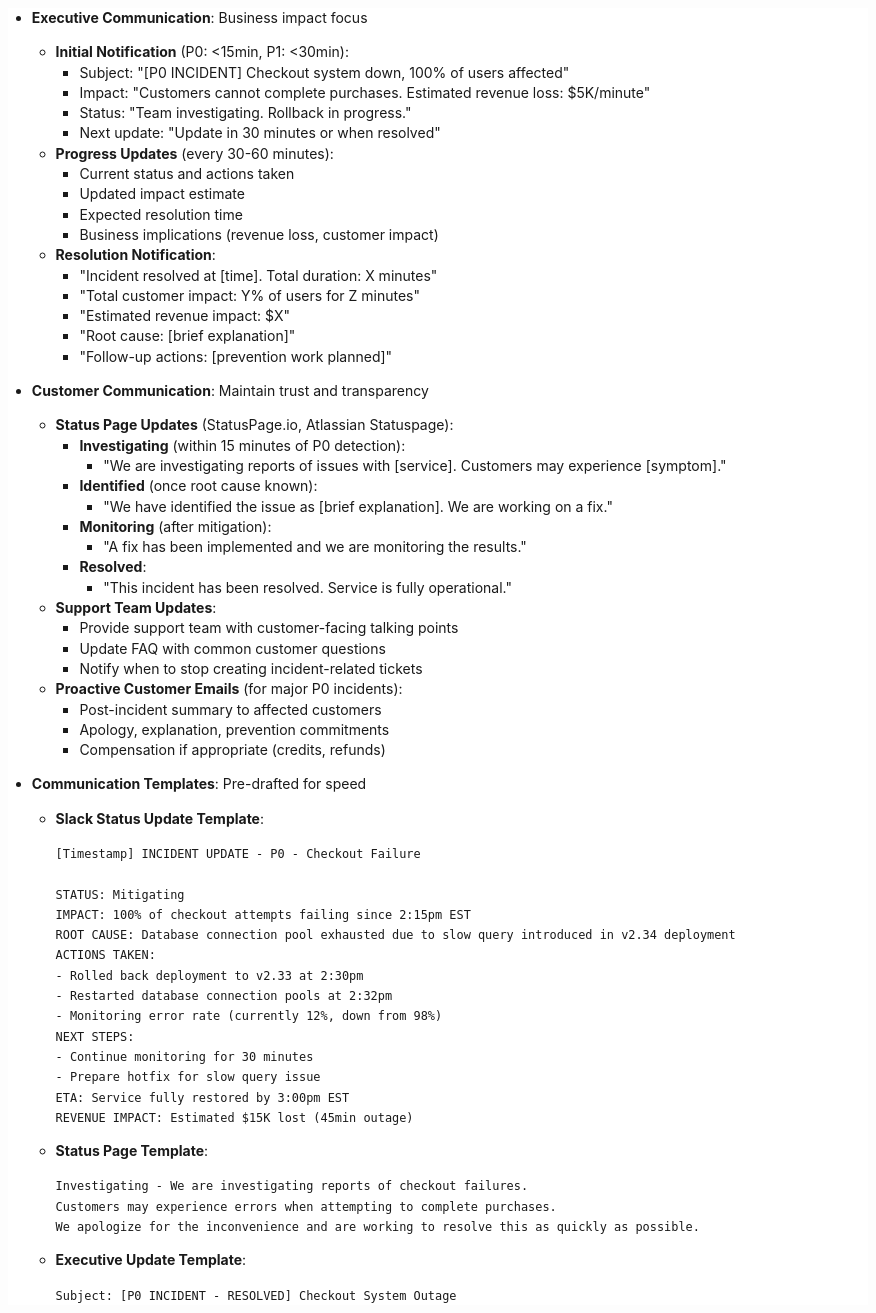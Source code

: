 - **Executive Communication**: Business impact focus
  - **Initial Notification** (P0: <15min, P1: <30min):
    - Subject: "[P0 INCIDENT] Checkout system down, 100% of users affected"
    - Impact: "Customers cannot complete purchases. Estimated revenue loss: $5K/minute"
    - Status: "Team investigating. Rollback in progress."
    - Next update: "Update in 30 minutes or when resolved"
  - **Progress Updates** (every 30-60 minutes):
    - Current status and actions taken
    - Updated impact estimate
    - Expected resolution time
    - Business implications (revenue loss, customer impact)
  - **Resolution Notification**:
    - "Incident resolved at [time]. Total duration: X minutes"
    - "Total customer impact: Y% of users for Z minutes"
    - "Estimated revenue impact: $X"
    - "Root cause: [brief explanation]"
    - "Follow-up actions: [prevention work planned]"

- **Customer Communication**: Maintain trust and transparency
  - **Status Page Updates** (StatusPage.io, Atlassian Statuspage):
    - **Investigating** (within 15 minutes of P0 detection):
      - "We are investigating reports of issues with [service]. Customers may experience [symptom]."
    - **Identified** (once root cause known):
      - "We have identified the issue as [brief explanation]. We are working on a fix."
    - **Monitoring** (after mitigation):
      - "A fix has been implemented and we are monitoring the results."
    - **Resolved**:
      - "This incident has been resolved. Service is fully operational."
  - **Support Team Updates**:
    - Provide support team with customer-facing talking points
    - Update FAQ with common customer questions
    - Notify when to stop creating incident-related tickets
  - **Proactive Customer Emails** (for major P0 incidents):
    - Post-incident summary to affected customers
    - Apology, explanation, prevention commitments
    - Compensation if appropriate (credits, refunds)

- **Communication Templates**: Pre-drafted for speed
  - **Slack Status Update Template**:
    ```
    [Timestamp] INCIDENT UPDATE - P0 - Checkout Failure

    STATUS: Mitigating
    IMPACT: 100% of checkout attempts failing since 2:15pm EST
    ROOT CAUSE: Database connection pool exhausted due to slow query introduced in v2.34 deployment
    ACTIONS TAKEN:
    - Rolled back deployment to v2.33 at 2:30pm
    - Restarted database connection pools at 2:32pm
    - Monitoring error rate (currently 12%, down from 98%)
    NEXT STEPS:
    - Continue monitoring for 30 minutes
    - Prepare hotfix for slow query issue
    ETA: Service fully restored by 3:00pm EST
    REVENUE IMPACT: Estimated $15K lost (45min outage)
    ```
  - **Status Page Template**:
    ```
    Investigating - We are investigating reports of checkout failures.
    Customers may experience errors when attempting to complete purchases.
    We apologize for the inconvenience and are working to resolve this as quickly as possible.
    ```
  - **Executive Update Template**:
    ```
    Subject: [P0 INCIDENT - RESOLVED] Checkout System Outage
